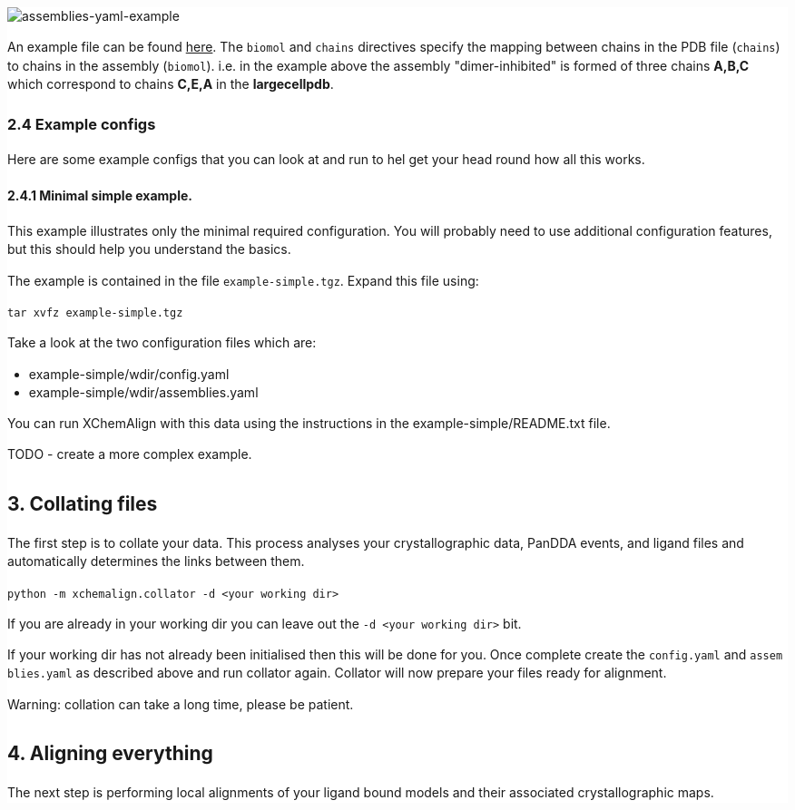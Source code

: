 ![assemblies-yaml-example](https://github.com/xchem/xchem-align/assets/36866506/5c3ad74e-b1ff-4f44-8adb-3a76fbdc42b3)

An example file can be found [here](test-data/outputs/upload-v2/assemblies.yaml). The `biomol` and `chains` directives specify
the mapping between chains in the PDB file (`chains`) to chains in the assembly (`biomol`).
i.e. in the example above the assembly "dimer-inhibited" is formed of three chains **A,B,C** which correspond to chains
**C,E,A** in the **largecellpdb**.

### 2.4 Example configs

Here are some example configs that you can look at and run to hel get your head round how all this works.

#### 2.4.1 Minimal simple example.

This example illustrates only the minimal required configuration.
You will probably need to use additional configuration features, but this should help you understand the basics.

The example is contained in the file `example-simple.tgz`. Expand this file using:

```commandline
tar xvfz example-simple.tgz
```

Take a look at the two configuration files which are:

* example-simple/wdir/config.yaml
* example-simple/wdir/assemblies.yaml

You can run XChemAlign with this data using the instructions in the example-simple/README.txt file.

TODO - create a more complex example.

## 3. Collating files

The first step is to collate your data. This process analyses your crystallographic data, PanDDA events, and ligand files and automatically determines the links between them.

```commandline
python -m xchemalign.collator -d <your working dir>
```

If you are already in your working dir you can leave out the `-d <your working dir>` bit.

If your working dir has not already been initialised then this will be done for you.
Once complete create the `config.yaml` and `assemblies.yaml` as described above and run collator again.
Collator will now prepare your files ready for alignment.

Warning: collation can take a long time, please be patient.

## 4. Aligning everything

The next step is performing local alignments of your ligand bound models and their associated crystallographic maps.
